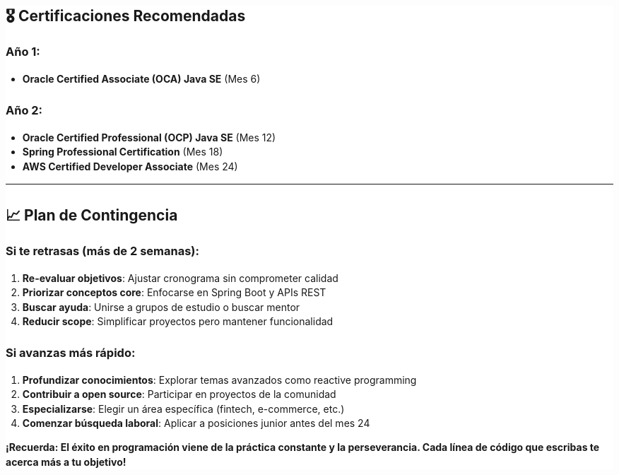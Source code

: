 
## 🎖️ Certificaciones Recomendadas

### Año 1:
- **Oracle Certified Associate (OCA) Java SE** (Mes 6)

### Año 2:
- **Oracle Certified Professional (OCP) Java SE** (Mes 12)
- **Spring Professional Certification** (Mes 18)
- **AWS Certified Developer Associate** (Mes 24)

---

## 📈 Plan de Contingencia

### Si te retrasas (más de 2 semanas):
1. **Re-evaluar objetivos**: Ajustar cronograma sin comprometer calidad
2. **Priorizar conceptos core**: Enfocarse en Spring Boot y APIs REST
3. **Buscar ayuda**: Unirse a grupos de estudio o buscar mentor
4. **Reducir scope**: Simplificar proyectos pero mantener funcionalidad

### Si avanzas más rápido:
1. **Profundizar conocimientos**: Explorar temas avanzados como reactive programming
2. **Contribuir a open source**: Participar en proyectos de la comunidad
3. **Especializarse**: Elegir un área específica (fintech, e-commerce, etc.)
4. **Comenzar búsqueda laboral**: Aplicar a posiciones junior antes del mes 24

**¡Recuerda: El éxito en programación viene de la práctica constante y la perseverancia. Cada línea de código que escribas te acerca más a tu objetivo!**
